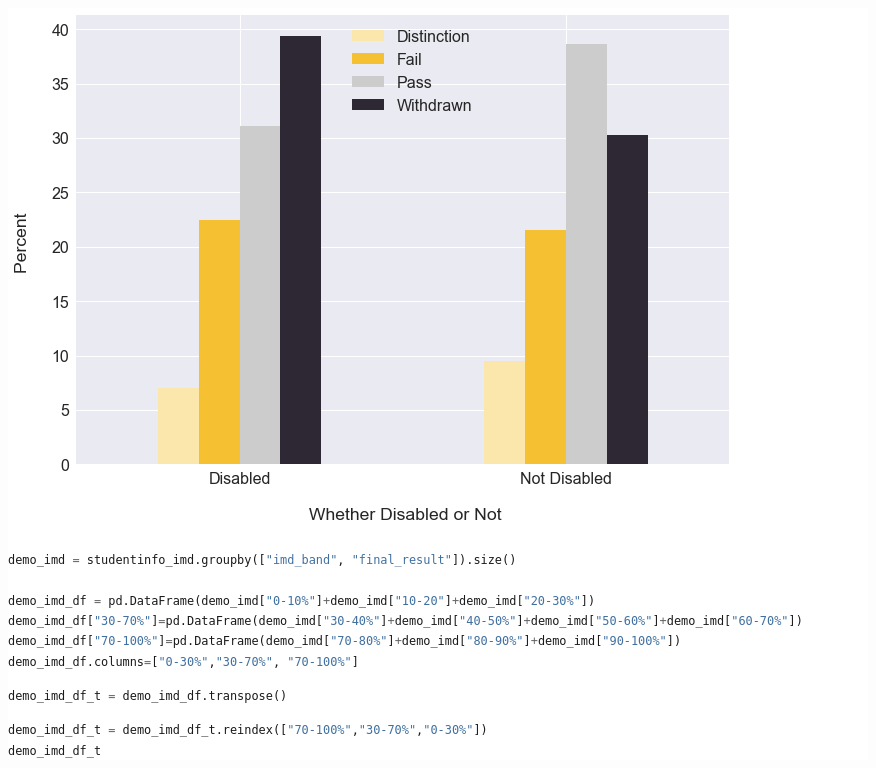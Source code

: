 ![png](output_10_0.png)



```python
demo_imd = studentinfo_imd.groupby(["imd_band", "final_result"]).size()

demo_imd_df = pd.DataFrame(demo_imd["0-10%"]+demo_imd["10-20"]+demo_imd["20-30%"])
demo_imd_df["30-70%"]=pd.DataFrame(demo_imd["30-40%"]+demo_imd["40-50%"]+demo_imd["50-60%"]+demo_imd["60-70%"])
demo_imd_df["70-100%"]=pd.DataFrame(demo_imd["70-80%"]+demo_imd["80-90%"]+demo_imd["90-100%"])
demo_imd_df.columns=["0-30%","30-70%", "70-100%"]
```


```python
demo_imd_df_t = demo_imd_df.transpose()
```


```python
demo_imd_df_t = demo_imd_df_t.reindex(["70-100%","30-70%","0-30%"])
demo_imd_df_t
```




<div>
<style scoped>
    .dataframe tbody tr th:only-of-type {
        vertical-align: middle;
    }
